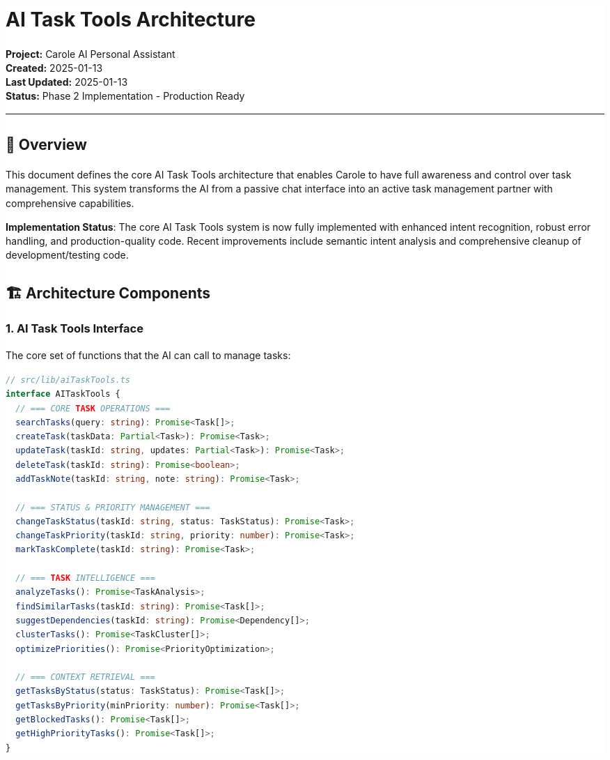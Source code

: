 # AI Task Tools Architecture

**Project:** Carole AI Personal Assistant  
**Created:** 2025-01-13  
**Last Updated:** 2025-01-13  
**Status:** Phase 2 Implementation - Production Ready

---

## 🎯 **Overview**

This document defines the core AI Task Tools architecture that enables Carole to have full awareness and control over task management. This system transforms the AI from a passive chat interface into an active task management partner with comprehensive capabilities.

**Implementation Status**: The core AI Task Tools system is now fully implemented with enhanced intent recognition, robust error handling, and production-quality code. Recent improvements include semantic intent analysis and comprehensive cleanup of development/testing code.

## 🏗️ **Architecture Components**

### **1. AI Task Tools Interface**

The core set of functions that the AI can call to manage tasks:

```typescript
// src/lib/aiTaskTools.ts
interface AITaskTools {
  // === CORE TASK OPERATIONS ===
  searchTasks(query: string): Promise<Task[]>;
  createTask(taskData: Partial<Task>): Promise<Task>;
  updateTask(taskId: string, updates: Partial<Task>): Promise<Task>;
  deleteTask(taskId: string): Promise<boolean>;
  addTaskNote(taskId: string, note: string): Promise<Task>;

  // === STATUS & PRIORITY MANAGEMENT ===
  changeTaskStatus(taskId: string, status: TaskStatus): Promise<Task>;
  changeTaskPriority(taskId: string, priority: number): Promise<Task>;
  markTaskComplete(taskId: string): Promise<Task>;

  // === TASK INTELLIGENCE ===
  analyzeTasks(): Promise<TaskAnalysis>;
  findSimilarTasks(taskId: string): Promise<Task[]>;
  suggestDependencies(taskId: string): Promise<Dependency[]>;
  clusterTasks(): Promise<TaskCluster[]>;
  optimizePriorities(): Promise<PriorityOptimization>;

  // === CONTEXT RETRIEVAL ===
  getTasksByStatus(status: TaskStatus): Promise<Task[]>;
  getTasksByPriority(minPriority: number): Promise<Task[]>;
  getBlockedTasks(): Promise<Task[]>;
  getHighPriorityTasks(): Promise<Task[]>;
}
```
